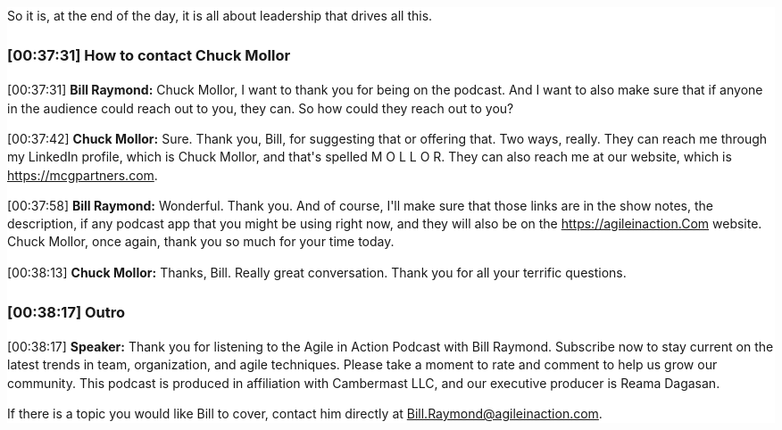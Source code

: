 So it is, at the end of the day, it is all about leadership that drives all this.


### [00:37:31] How to contact Chuck Mollor

[00:37:31] **Bill Raymond:** Chuck Mollor, I want to thank you for being on the podcast. And I want to also make sure that if anyone in the audience could reach out to you, they can. So how could they reach out to you?

[00:37:42] **Chuck Mollor:** Sure. Thank you, Bill, for suggesting that or offering that. Two ways, really. They can reach me through my LinkedIn profile, which is Chuck Mollor, and that's spelled M O L L O R. They can also reach me at our website, which is https://mcgpartners.com.

[00:37:58] **Bill Raymond:** Wonderful. Thank you. And of course, I'll make sure that those links are in the show notes, the description, if any podcast app that you might be using right now, and they will also be on the https://agileinaction.Com website. Chuck Mollor, once again, thank you so much for your time today.

[00:38:13] **Chuck Mollor:** Thanks, Bill. Really great conversation. Thank you for all your terrific questions.


### [00:38:17] Outro

[00:38:17] **Speaker:** Thank you for listening to the Agile in Action Podcast with Bill Raymond. Subscribe now to stay current on the latest trends in team, organization, and agile techniques. Please take a moment to rate and comment to help us grow our community. This podcast is produced in affiliation with Cambermast LLC, and our executive producer is Reama Dagasan.

If there is a topic you would like Bill to cover, contact him directly at Bill.Raymond@agileinaction.com.

